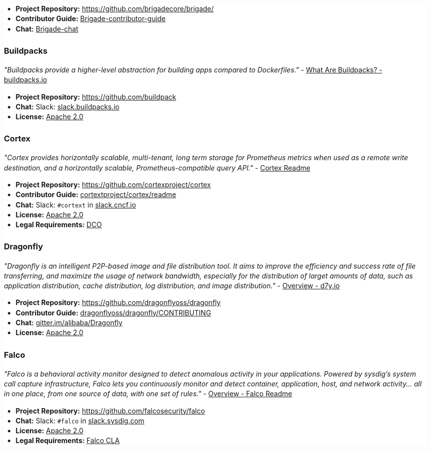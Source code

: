 - **Project Repository:** https://github.com/brigadecore/brigade/
- **Contributor Guide:** [Brigade-contributor-guide][Brigade-contributor-guide]
- **Chat:** [Brigade-chat][Brigade-chat]

[Brigade-overview]: https://brigade.sh/
[Brigade-contributor-guide]: https://docs.brigade.sh/topics/developers/
[Brigade-chat]: https://kubernetes.slack.com/messages/C87MF1RFD/

### Buildpacks

*"Buildpacks provide a higher-level abstraction for building apps compared to
Dockerfiles."* - [What Are Buildpacks? - buildpacks.io][buildpacks-overview]

- **Project Repository:** https://github.com/buildpack
- **Chat:** Slack: [slack.buildpacks.io][buildpacks-chat]
- **License:**  [Apache 2.0][apache-license]

[buildpacks-overview]: https://buildpacks.io/
[buildpacks-chat]: https://slack.buildpacks.io/

### Cortex

*"Cortex provides horizontally scalable, multi-tenant, long term storage for Prometheus metrics when used as a remote
write destination, and a horizontally scalable, Prometheus-compatible query API."* - [Cortex Readme][cortex-overview]

- **Project Repository:** https://github.com/cortexproject/cortex
- **Contributor Guide:** [cortextproject/cortex/readme][cortex-contributor-guide]
- **Chat:** Slack: `#cortext` in [slack.cncf.io][cortex-chat]
- **License:**  [Apache 2.0][apache-license]
- **Legal Requirements:** [DCO][DCO]

[cortex-overview]: https://github.com/cortexproject/cortex#open-source-horizontally-scalable-multi-tenant-prometheus-as-a-service
[cortex-contributor-guide]: https://github.com/cortexproject/cortex#for-developers
[cortex-chat]: https://cloud-native.slack.com/messages/cortex/

### Dragonfly

*"Dragonfly is an intelligent P2P-based image and file distribution tool. It aims to improve the efficiency and success
  rate of file transferring, and maximize the usage of network bandwidth, especially for the distribution of larget
  amounts of data, such as application distribution, cache distribution, log distribution, and image
  distribution."* - [Overview - d7y.io][dragonfly-overview]

- **Project Repository:** https://github.com/dragonflyoss/dragonfly
- **Contributor Guide:** [dragonflyoss/dragonfly/CONTRIBUTING][dragonfly-contributor-guide]
- **Chat:** [gitter.im/alibaba/Dragonfly][dragonfly-chat]
- **License:**  [Apache 2.0][apache-license]

[dragonfly-overview]: https://d7y.io/
[dragonfly-contributor-guide]: https://github.com/dragonflyoss/Dragonfly/blob/master/CONTRIBUTING.md
[dragonfly-chat]: https://gitter.im/alibaba/Dragonfly

### Falco

*"Falco is a behavioral activity monitor designed to detect anomalous activity in your applications. Powered by
sysdig’s system call capture infrastructure, Falco lets you continuously monitor and detect container, application,
host, and network activity... all in one place, from one source of data, with one set of rules."* -
[Overview - Falco Readme][falco-overview]

- **Project Repository:** https://github.com/falcosecurity/falco
- **Chat:** Slack: `#falco` in [slack.sysdig.com][falco-chat]
- **License:**  [Apache 2.0][apache-license]
- **Legal Requirements:** [Falco CLA][falco-legal]


[CNCF-CLA]: https://github.com/cncf/cla
[DCO]: https://developercertificate.org/
[apache-license]: https://choosealicense.com/licenses/apache-2.0/
[mit-license]: https://choosealicense.com/licenses/mit/
[freenode]: https://freenode.net
[container-overview]: https://containerd.io/#about-containerd
[containerd-contributor-guide]: https://github.com/containerd/containerd/blob/master/CONTRIBUTING.md
[containerd-chat]: https://join.slack.com/t/dockercommunity/shared_invite/enQtNDY4MDc1Mzc0MzIwLTgxZDBlMmM4ZGEyNDc1N2FkMzlhODJkYmE1YTVkYjM1MDE3ZjAwZjBkOGFlOTJkZjRmZGYzNjYyY2M3ZTUxYzQ
[coredns-overview]: https://coredns.io/
[coredns-contributor-guide]: https://github.com/coredns/coredns/blob/master/CONTRIBUTING.md
[coredns-chat]: https://cloud-native.slack.com/messages/C4DF7FP71/
[coredns-dev-list]: https://groups.google.com/forum/#!forum/coredns-discuss
[envoy-overview]: https://www.envoyproxy.io/#why-envoy
[envoy-contributor-guide]: https://github.com/envoyproxy/envoy/blob/master/CONTRIBUTING.md
[envoy-chat]: https://envoyslack.cncf.io/
[envoy-dev-list]: https://groups.google.com/forum/#!forum/envoy-dev
[fluentd-overview]: https://www.fluentd.org/faqs
[fluentd-contributor-guide]: https://github.com/fluent/fluentd/blob/master/CONTRIBUTING.md
[fluentd-chat]: https://slack.fluentd.org/
[fluentd-dev-list]: https://groups.google.com/group/fluentd
[jaeger-overview]: https://www.jaegertracing.io/docs/#about
[jaeger-contributor-guide]: https://github.com/jaegertracing/jaeger/blob/master/CONTRIBUTING.md
[jaeger-chat]: https://gitter.im/jaegertracing/Lobby
[jaeger-dev-list]: https://groups.google.com/forum/#!forum/jaeger-tracing
[kubernetes-borg-paper]: https://research.google.com/pubs/pub43438.html
[kubernetes-overview]: https://kubernetes.io/docs/concepts/overview/what-is-kubernetes/
[kubernetes-contributor-guide]: https://github.com/kubernetes/community/tree/master/contributors/guide
[kubernetes-chat]: https://slack.k8s.io/
[kubernetes-dev-list]: https://groups.google.com/forum/#!forum/kubernetes-dev
[prometheus-overview]: https://prometheus.io/docs/introduction/overview/
[prometheus-contributor-guide]: https://github.com/prometheus/prometheus/blob/master/CONTRIBUTING.md
[prometheus-chat]: https://riot.im/app/#/room/#freenode_#prometheus:matrix.org
[prometheus-dev-list]: https://groups.google.com/forum/#!forum/prometheus-developers
[tuf-overview]: https://github.com/theupdateframework/tuf/blob/develop/README.md
[tuf-contributor-guide]: https://github.com/theupdateframework/tuf/blob/develop/docs/CONTRIBUTORS.rst
[tuf-dev-list]: https://groups.google.com/forum/?fromgroups#!forum/theupdateframework
[vitess-overview]: https://vitess.io/overview/
[vitess-contributor-guide]: https://github.com/vitessio/vitess/blob/master/CONTRIBUTING.md
[vitess-chat]: https://bit.ly/vitess-slack
[vitess-dev-list]: https://groups.google.com/forum/#!forum/vitess
[vitess-corporate-cla]: https://cla.developers.google.com/about/google-corporate
[vitess-individual-cla]: https://cla.developers.google.com/about/google-individual
[cni-overview]: https://github.com/containernetworking/cni/blob/master/README.md#what-is-cni
[cni-contributor-guide]: https://github.com/containernetworking/cni/blob/master/CONTRIBUTING.md
[cni-chat]: https://containernetworking.slack.com/
[cni-dev-list]: https://groups.google.com/forum/#!forum/cni-dev
[crio-overview]: https://cri-o.io/
[crio-contributor-guide]: https://github.com/cri-o/cri-o/blob/master/CONTRIBUTING.md
[crio-chat]: https://riot.im/app/#/room/#freenode_#cri-o:matrix.org
[cloudevents-contributor-guide]: https://github.com/cloudevents/spec/blob/master/CONTRIBUTING.md
[cloudevents-chat]: https://cloud-native.slack.com/messages/C9DB5ABAA/
[cloudevents-dev-list]: https://lists.cncf.io/g/cncf-wg-serverless
[etcd-overview]: https://github.com/etcd-io/etcd#etcd
[etcd-contributor-guide]: https://github.com/etcd-io/etcd/blob/master/CONTRIBUTING.md
[etcd-dev-list]: https://groups.google.com/forum/?hl=en#!forum/etcd-dev
[etcd-chat]:  https://riot.im/app/#/room/#freenode_#etcd:matrix.org
[grpc-overview]: https://grpc.io/about/
[grpc-contributor-guide]: https://github.com/grpc/grpc/blob/master/CONTRIBUTING.md
[grpc-chat]: https://gitter.im/grpc/grpc
[grpc-dev-list]: https://groups.google.com/forum/#!forum/grpc-io
[harbor-overview]: https://github.com/goharbor/harbor
[harbor-contributor-guide]: https://github.com/goharbor/harbor/blob/master/CONTRIBUTING.md
[harbor-chat]: https://slack.cncf.io
[harbor-dev-list]: https://groups.google.com/forum/#!forum/harbor-dev
[helm-overview]: https://www.helm.sh/
[helm-contributor-guide]: https://github.com/helm/helm/blob/master/CONTRIBUTING.md
[helm-chat]: https://slack.k8s.io/
[helm-dev-list]: https://lists.cncf.io/g/cncf-helm
[linkerd-overview]: https://github.com/linkerd/linkerd
[linkerd-contributor-guide]: https://github.com/linkerd/linkerd/blob/master/CONTRIBUTING.md
[linkerd-chat]: https://slack.linkerd.io/
[linkerd-dev-list]: https://discourse.linkerd.io/
[nats-overview]: https://nats.io/documentation/faq/
[nats-contributor-guide]: https://nats.io/documentation/contributing/
[nats-chat]: https://natsio.slack.com/join/shared_invite/enQtMzE2NDkxNDI2NTE1LTc5ZDEzYTkwYWZkYWQ5YjY1MzBjMWZmYzA5OGQxMzlkMGQzMjYxNGM3MWYxMjNiYmNjNzIwMTVjMWE2ZDgxZGM
[nats-dev-list]: https://groups.google.com/forum/#!forum/natsio
[notary-overview]: https://github.com/theupdateframework/notary/blob/master/README.md#overview
[notary-contributor-guide]: https://github.com/theupdateframework/notary/blob/master/CONTRIBUTING.md
[notary-dev-list]: https://groups.google.com/forum/?fromgroups#!forum/theupdateframework
[opa-overview]: https://www.openpolicyagent.org/docs/#what-is-opa
[opa-contributor-guide]: https://github.com/open-policy-agent/opa/blob/master/CONTRIBUTING.md
[opa-chat]: https://slack.openpolicyagent.org/
[opentracing-contributor-guide]: https://github.com/opentracing-contrib/meta#opentracing-contributions
[opentracing-chat]: https://gitter.im/opentracing/public
[opentracing-dev-list]: https://groups.google.com/forum/#!forum/opentracing
[rook-overview]: https://github.com/rook/rook/blob/master/README.md
[rook-contributor-guide]: https://github.com/rook/rook/blob/master/CONTRIBUTING.md
[rook-chat]: https://rook-io.slack.com/
[rook-dev-list]: https://groups.google.com/forum/#!forum/rook-dev
[tikv-overview]: https://github.com/tikv/tikv#tikv
[tikv-contributor-guide]: https://github.com/tikv/tikv/blob/master/CONTRIBUTING.md
[falco-overview]: https://github.com/falcosecurity/falco#overview
[falco-chat]: https://slack.sysdig.com/
[falco-legal]: https://github.com/falcosecurity/falco#contributor-license-agreements
[flux-overview]: https://fluxcd.io/
[flux-contributor-guide]: https://github.com/fluxcd/flux/blob/master/CONTRIBUTING.md
[flux-chat]: https://app.slack.com/client/T08PSQ7BQ/CLAJ40HV3
[flux-dev-list]: https://lists.cncf.io/g/cncf-flux-dev
[intoto-overview]: https://github.com/in-toto/in-toto#in-toto----
[intoto-contributor-guide]: https://github.com/in-toto/in-toto#instructions-for-contributors
[intoto-dev-list]:  mailto:in-toto-dev@googlegroups.com
[KubeEdge-overview]: https://kubeedge.io/
[KubeEdge-contributor-guide]: https://github.com/kubeedge/kubeedge/blob/master/CONTRIBUTING.md
[KubeEdge-chat]: https://kubeedge.slack.com/
[KubeEdge-dev-list]: https://groups.google.com/forum/?hl=en#!forum/kubeedge
[nsm-overview]: https://networkservicemesh.io/docs/concepts/what-is-nsm
[nsm-chat]: https://cloud-native.slack.com/messages/CHSKJ4849/
[nsm-dev-list]: https://groups.google.com/forum/#!forum/networkservicemesh
[openebs-overview]: https://docs.openebs.io/#font-size-6-introduction-font
[openebs-contributor-guide]: https://github.com/openebs/openebs/blob/master/CONTRIBUTING.md
[openebs-chat]: https://openebs-community.slack.com/messages/openebs-users/
[openmetrics-overview]: https://openmetrics.io/
[openmetrics-chat]: https://cloud-native.slack.com/messages/CC6CPDEJV/
[openmetrics-dev-list]: https://groups.google.com/forum/m/#!forum/openmetrics
[opentelemetry-overview]: https://opentelemetry.io/
[opentelemetry-chat]: https://gitter.im/open-telemetry/community
[opentelemetry-dev-list]: https://lists.cncf.io/g/cncf-opentelemetry-contributors
[spiffe-overview]: https://spiffe.io/
[spiffe-contributor-guide]: https://github.com/spiffe/spiffe/blob/master/CONTRIBUTING.md
[spiffe-chat]: https://slack.spiffe.io/
[spiffe-dev-list]: https://groups.google.com/a/spiffe.io/forum/#!forum/dev-discussion
[spire-overview]: https://github.com/spiffe/spire/blob/master/README.md
[spire-contributor-guide]: https://github.com/spiffe/spire/blob/master/CONTRIBUTING.md
[spire-chat]: https://slack.spiffe.io/
[spire-dev-list]: https://groups.google.com/a/spiffe.io/forum/#!forum/dev-discussion
[telepresence-overview]: https://www.telepresence.io/discussion/overview
[telepresence-contributor-guide]: https://github.com/telepresenceio/telepresence/blob/master/docs/reference/developing.md
[telepresence-chat]: https://gitter.im/datawire/telepresence
[thanos-overview]: https://github.com/thanos-io/thanos#overview
[thanos-contributor-guide]: https://thanos.io/contributing/
[thanos-chat]: https://app.slack.com/client/T08PSQ7BQ/CK5RSSC10
[virtual-kubelet-overview]: https://github.com/virtual-kubelet/virtual-kubelet
[virtual-kubelet-contributor-guide]: https://github.com/virtual-kubelet/virtual-kubelet/blob/master/CONTRIBUTING.md
[rkt-contributor-guide]: https://github.com/rkt/rkt/blob/master/CONTRIBUTING.md
[rkt-chat]: https://riot.im/app/#/room/#freenode_#rkt-dev:matrix.org
[rkt-dev-list]: https://groups.google.com/forum/#!forum/rkt-dev